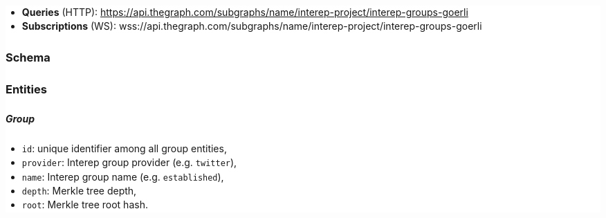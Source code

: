 -   **Queries** (HTTP): https://api.thegraph.com/subgraphs/name/interep-project/interep-groups-goerli
-   **Subscriptions** (WS): wss://api.thegraph.com/subgraphs/name/interep-project/interep-groups-goerli

### Schema

### Entities

##### Group

-   `id`: unique identifier among all group entities,
-   `provider`: Interep group provider (e.g. `twitter`),
-   `name`: Interep group name (e.g. `established`),
-   `depth`: Merkle tree depth,
-   `root`: Merkle tree root hash.
